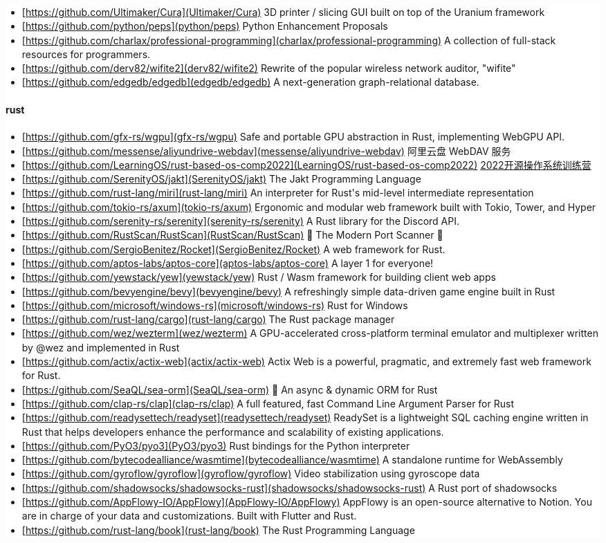 * [https://github.com/Ultimaker/Cura](Ultimaker/Cura) 3D printer / slicing GUI built on top of the Uranium framework
* [https://github.com/python/peps](python/peps) Python Enhancement Proposals
* [https://github.com/charlax/professional-programming](charlax/professional-programming) A collection of full-stack resources for programmers.
* [https://github.com/derv82/wifite2](derv82/wifite2) Rewrite of the popular wireless network auditor, "wifite"
* [https://github.com/edgedb/edgedb](edgedb/edgedb) A next-generation graph-relational database.

#### rust
* [https://github.com/gfx-rs/wgpu](gfx-rs/wgpu) Safe and portable GPU abstraction in Rust, implementing WebGPU API.
* [https://github.com/messense/aliyundrive-webdav](messense/aliyundrive-webdav) 阿里云盘 WebDAV 服务
* [https://github.com/LearningOS/rust-based-os-comp2022](LearningOS/rust-based-os-comp2022) [2022开源操作系统训练营](https://learningos.github.io/rust-based-os-comp2022/)
* [https://github.com/SerenityOS/jakt](SerenityOS/jakt) The Jakt Programming Language
* [https://github.com/rust-lang/miri](rust-lang/miri) An interpreter for Rust's mid-level intermediate representation
* [https://github.com/tokio-rs/axum](tokio-rs/axum) Ergonomic and modular web framework built with Tokio, Tower, and Hyper
* [https://github.com/serenity-rs/serenity](serenity-rs/serenity) A Rust library for the Discord API.
* [https://github.com/RustScan/RustScan](RustScan/RustScan) 🤖 The Modern Port Scanner 🤖
* [https://github.com/SergioBenitez/Rocket](SergioBenitez/Rocket) A web framework for Rust.
* [https://github.com/aptos-labs/aptos-core](aptos-labs/aptos-core) A layer 1 for everyone!
* [https://github.com/yewstack/yew](yewstack/yew) Rust / Wasm framework for building client web apps
* [https://github.com/bevyengine/bevy](bevyengine/bevy) A refreshingly simple data-driven game engine built in Rust
* [https://github.com/microsoft/windows-rs](microsoft/windows-rs) Rust for Windows
* [https://github.com/rust-lang/cargo](rust-lang/cargo) The Rust package manager
* [https://github.com/wez/wezterm](wez/wezterm) A GPU-accelerated cross-platform terminal emulator and multiplexer written by @wez and implemented in Rust
* [https://github.com/actix/actix-web](actix/actix-web) Actix Web is a powerful, pragmatic, and extremely fast web framework for Rust.
* [https://github.com/SeaQL/sea-orm](SeaQL/sea-orm) 🐚 An async & dynamic ORM for Rust
* [https://github.com/clap-rs/clap](clap-rs/clap) A full featured, fast Command Line Argument Parser for Rust
* [https://github.com/readysettech/readyset](readysettech/readyset) ReadySet is a lightweight SQL caching engine written in Rust that helps developers enhance the performance and scalability of existing applications.
* [https://github.com/PyO3/pyo3](PyO3/pyo3) Rust bindings for the Python interpreter
* [https://github.com/bytecodealliance/wasmtime](bytecodealliance/wasmtime) A standalone runtime for WebAssembly
* [https://github.com/gyroflow/gyroflow](gyroflow/gyroflow) Video stabilization using gyroscope data
* [https://github.com/shadowsocks/shadowsocks-rust](shadowsocks/shadowsocks-rust) A Rust port of shadowsocks
* [https://github.com/AppFlowy-IO/AppFlowy](AppFlowy-IO/AppFlowy) AppFlowy is an open-source alternative to Notion. You are in charge of your data and customizations. Built with Flutter and Rust.
* [https://github.com/rust-lang/book](rust-lang/book) The Rust Programming Language
